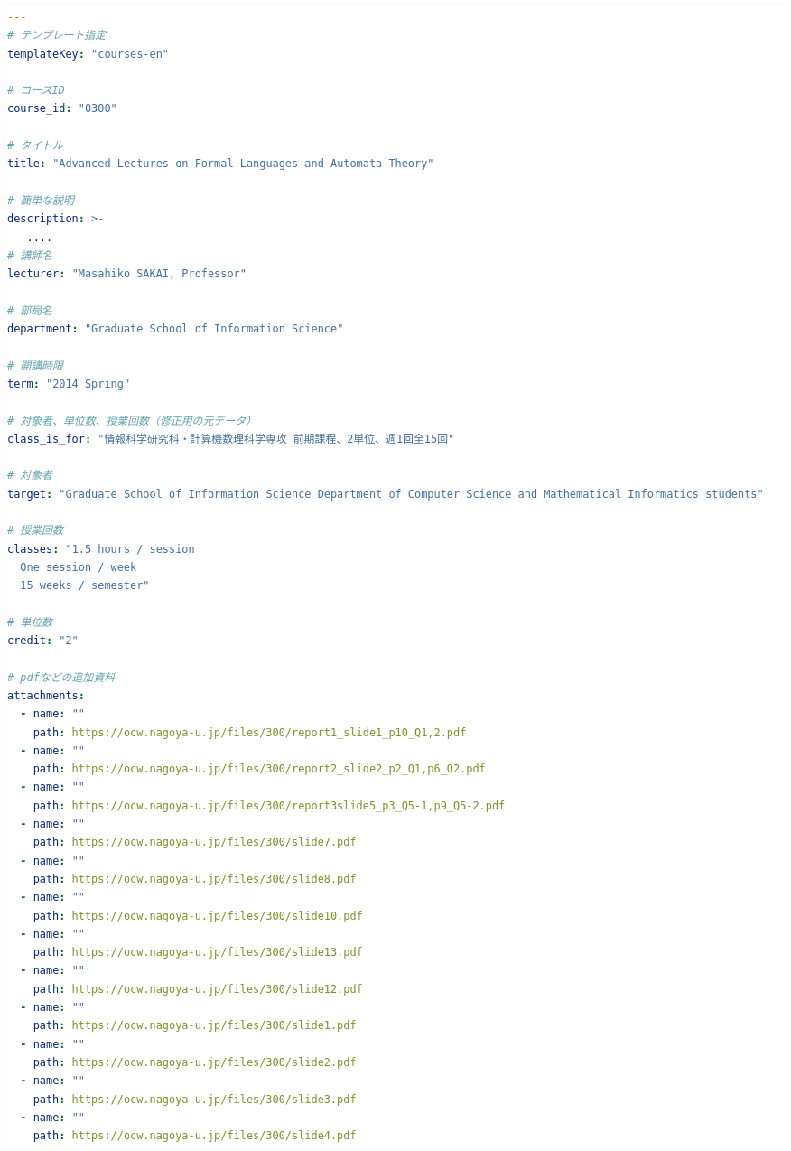 ```yaml
---
# テンプレート指定
templateKey: "courses-en"

# コースID
course_id: "0300"

# タイトル
title: "Advanced Lectures on Formal Languages and Automata Theory"

# 簡単な説明
description: >-
   ....
# 講師名
lecturer: "Masahiko SAKAI, Professor"

# 部局名
department: "Graduate School of Information Science"

# 開講時限
term: "2014	Spring"

# 対象者、単位数、授業回数（修正用の元データ）
class_is_for: "情報科学研究科・計算機数理科学専攻 前期課程、2単位、週1回全15回"

# 対象者
target: "Graduate School of Information Science Department of Computer Science and Mathematical Informatics students"

# 授業回数
classes: "1.5 hours / session
  One session / week
  15 weeks / semester"

# 単位数
credit: "2"

# pdfなどの追加資料
attachments:
  - name: "" 
    path: https://ocw.nagoya-u.jp/files/300/report1_slide1_p10_Q1,2.pdf
  - name: "" 
    path: https://ocw.nagoya-u.jp/files/300/report2_slide2_p2_Q1,p6_Q2.pdf
  - name: "" 
    path: https://ocw.nagoya-u.jp/files/300/report3slide5_p3_Q5-1,p9_Q5-2.pdf
  - name: "" 
    path: https://ocw.nagoya-u.jp/files/300/slide7.pdf
  - name: "" 
    path: https://ocw.nagoya-u.jp/files/300/slide8.pdf
  - name: "" 
    path: https://ocw.nagoya-u.jp/files/300/slide10.pdf
  - name: "" 
    path: https://ocw.nagoya-u.jp/files/300/slide13.pdf
  - name: "" 
    path: https://ocw.nagoya-u.jp/files/300/slide12.pdf
  - name: "" 
    path: https://ocw.nagoya-u.jp/files/300/slide1.pdf
  - name: "" 
    path: https://ocw.nagoya-u.jp/files/300/slide2.pdf
  - name: "" 
    path: https://ocw.nagoya-u.jp/files/300/slide3.pdf
  - name: "" 
    path: https://ocw.nagoya-u.jp/files/300/slide4.pdf
```